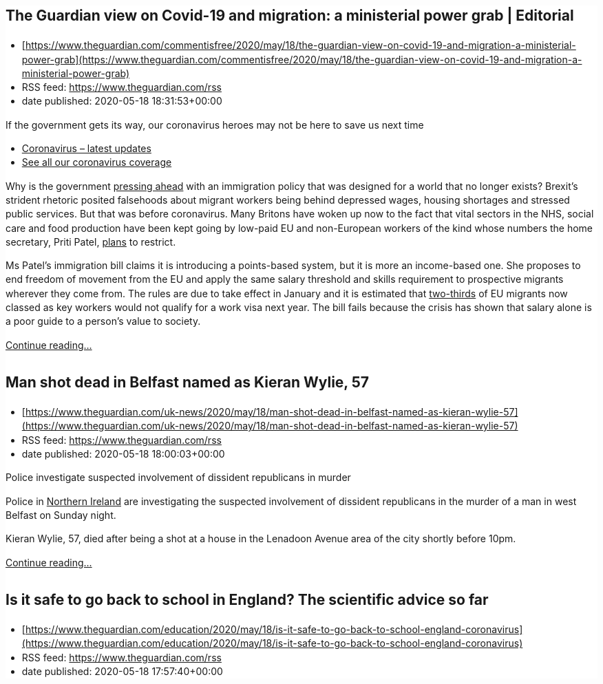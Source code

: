 ## The Guardian view on Covid-19 and migration: a ministerial power grab | Editorial
 - [https://www.theguardian.com/commentisfree/2020/may/18/the-guardian-view-on-covid-19-and-migration-a-ministerial-power-grab](https://www.theguardian.com/commentisfree/2020/may/18/the-guardian-view-on-covid-19-and-migration-a-ministerial-power-grab)
 - RSS feed: https://www.theguardian.com/rss
 - date published: 2020-05-18 18:31:53+00:00

<p>If the government gets its way, our coronavirus heroes may not be here to save us next time</p><ul><li><a href="https://www.theguardian.com/world/live/2020/may/18/uk-coronavirus-live-lockdown-trains-rail-work-latest-updates">Coronavirus – latest updates</a></li><li><a href="https://www.theguardian.com/world/coronavirus-outbreak">See all our coronavirus coverage</a></li></ul><p>Why is the government <a href="https://www.theguardian.com/uk-news/2020/may/18/tories-accused-of-hypocrisy-over-key-workers-with-immigration-bill" title="">pressing ahead</a> with an immigration policy that was designed for a world that no longer exists? Brexit’s strident rhetoric posited falsehoods about migrant workers being behind depressed wages, housing shortages and stressed public services. But that was before coronavirus. Many Britons have woken up now to the fact that vital sectors in the NHS, social care and food production have been kept going by low-paid EU and non-European workers of the kind whose numbers the home secretary, Priti Patel, <a href="https://www.bbc.co.uk/news/uk-politics-52701843" title="">plans</a> to restrict.</p><p>Ms Patel’s immigration bill claims it is introducing a points-based system, but it is more an income-based one. She proposes to end freedom of movement from the EU and apply the same salary threshold and skills requirement to prospective migrants wherever they come from. The rules are due to take effect in January and it is estimated that <a href="https://www.ippr.org/news-and-media/press-releases/immigration-plans-analysis-two-thirds-of-current-eu-migrants-in-health-and-care-sector-would-have-been-found-ineligible" title="">two-thirds</a> of EU migrants now classed as key workers would not qualify for a work visa next year. The bill fails because the crisis has shown that salary alone is a poor guide to a person’s value to society.</p> <a href="https://www.theguardian.com/commentisfree/2020/may/18/the-guardian-view-on-covid-19-and-migration-a-ministerial-power-grab">Continue reading...</a>

## Man shot dead in Belfast named as Kieran Wylie, 57
 - [https://www.theguardian.com/uk-news/2020/may/18/man-shot-dead-in-belfast-named-as-kieran-wylie-57](https://www.theguardian.com/uk-news/2020/may/18/man-shot-dead-in-belfast-named-as-kieran-wylie-57)
 - RSS feed: https://www.theguardian.com/rss
 - date published: 2020-05-18 18:00:03+00:00

<p>Police investigate suspected involvement of dissident republicans in murder<br /></p><p>Police in <a href="https://www.theguardian.com/uk/northernireland">Northern Ireland</a> are investigating the suspected involvement of dissident republicans in the murder of a man in west Belfast on Sunday night.</p><p>Kieran Wylie, 57, died after being a shot at a house in the Lenadoon Avenue area of the city shortly before 10pm.</p> <a href="https://www.theguardian.com/uk-news/2020/may/18/man-shot-dead-in-belfast-named-as-kieran-wylie-57">Continue reading...</a>

## Is it safe to go back to school in England? The scientific advice so far
 - [https://www.theguardian.com/education/2020/may/18/is-it-safe-to-go-back-to-school-england-coronavirus](https://www.theguardian.com/education/2020/may/18/is-it-safe-to-go-back-to-school-england-coronavirus)
 - RSS feed: https://www.theguardian.com/rss
 - date published: 2020-05-18 17:57:40+00:00

